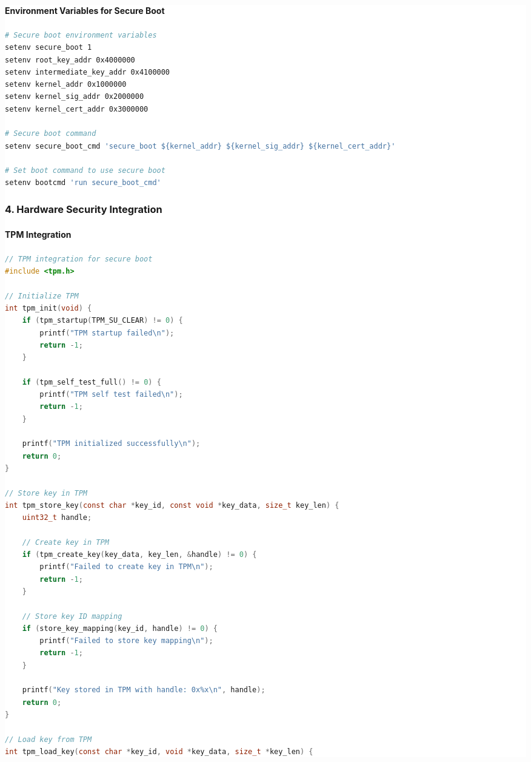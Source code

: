 #### Environment Variables for Secure Boot

```bash
# Secure boot environment variables
setenv secure_boot 1
setenv root_key_addr 0x4000000
setenv intermediate_key_addr 0x4100000
setenv kernel_addr 0x1000000
setenv kernel_sig_addr 0x2000000
setenv kernel_cert_addr 0x3000000

# Secure boot command
setenv secure_boot_cmd 'secure_boot ${kernel_addr} ${kernel_sig_addr} ${kernel_cert_addr}'

# Set boot command to use secure boot
setenv bootcmd 'run secure_boot_cmd'
```

### 4. Hardware Security Integration

#### TPM Integration

```c
// TPM integration for secure boot
#include <tpm.h>

// Initialize TPM
int tpm_init(void) {
    if (tpm_startup(TPM_SU_CLEAR) != 0) {
        printf("TPM startup failed\n");
        return -1;
    }

    if (tpm_self_test_full() != 0) {
        printf("TPM self test failed\n");
        return -1;
    }

    printf("TPM initialized successfully\n");
    return 0;
}

// Store key in TPM
int tpm_store_key(const char *key_id, const void *key_data, size_t key_len) {
    uint32_t handle;

    // Create key in TPM
    if (tpm_create_key(key_data, key_len, &handle) != 0) {
        printf("Failed to create key in TPM\n");
        return -1;
    }

    // Store key ID mapping
    if (store_key_mapping(key_id, handle) != 0) {
        printf("Failed to store key mapping\n");
        return -1;
    }

    printf("Key stored in TPM with handle: 0x%x\n", handle);
    return 0;
}

// Load key from TPM
int tpm_load_key(const char *key_id, void *key_data, size_t *key_len) {
```